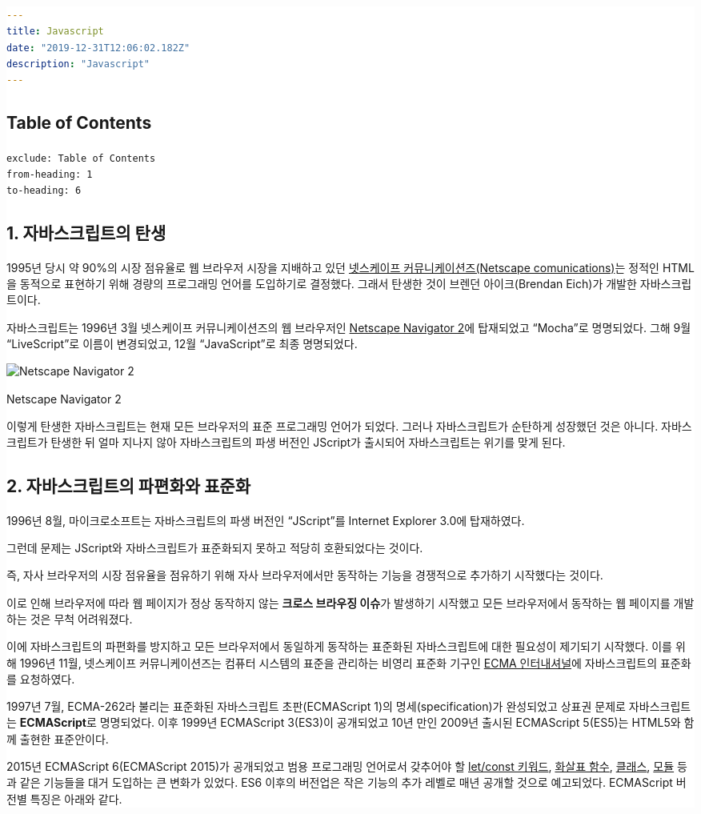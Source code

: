 ```yaml
---
title: Javascript
date: "2019-12-31T12:06:02.182Z"
description: "Javascript"
---
```


## Table of Contents

```toc
exclude: Table of Contents
from-heading: 1
to-heading: 6
```

## 1. 자바스크립트의 탄생

1995년 당시 약 90%의 시장 점유율로 웹 브라우저 시장을 지배하고 있던 [넷스케이프 커뮤니케이션즈(Netscape comunications)](https://ko.wikipedia.org/wiki/넷스케이프)는 정적인 HTML을 동적으로 표현하기 위해 경량의 프로그래밍 언어를 도입하기로 결정했다. 그래서 탄생한 것이 브렌던 아이크(Brendan Eich)가 개발한 자바스크립트이다.

자바스크립트는 1996년 3월 넷스케이프 커뮤니케이션즈의 웹 브라우저인 [Netscape Navigator 2](https://en.wikipedia.org/wiki/Netscape_Navigator_2)에 탑재되었고 “Mocha”로 명명되었다. 그해 9월 “LiveScript”로 이름이 변경되었고, 12월 “JavaScript”로 최종 명명되었다.

![Netscape Navigator 2](https://poiemaweb.com/img/navigator-2.png)

Netscape Navigator 2

이렇게 탄생한 자바스크립트는 현재 모든 브라우저의 표준 프로그래밍 언어가 되었다. 그러나 자바스크립트가 순탄하게 성장했던 것은 아니다. 자바스크립트가 탄생한 뒤 얼마 지나지 않아 자바스크립트의 파생 버전인 JScript가 출시되어 자바스크립트는 위기를 맞게 된다.

## 2. 자바스크립트의 파편화와 표준화

1996년 8월, 마이크로소프트는 자바스크립트의 파생 버전인 “JScript”를 Internet Explorer 3.0에 탑재하였다.

그런데 문제는 JScript와 자바스크립트가 표준화되지 못하고 적당히 호환되었다는 것이다.

즉, 자사 브라우저의 시장 점유율을 점유하기 위해 자사 브라우저에서만 동작하는 기능을 경쟁적으로 추가하기 시작했다는 것이다.

이로 인해 브라우저에 따라 웹 페이지가 정상 동작하지 않는 **크로스 브라우징 이슈**가 발생하기 시작했고 모든 브라우저에서 동작하는 웹 페이지를 개발하는 것은 무척 어려워졌다.

이에 자바스크립트의 파편화를 방지하고 모든 브라우저에서 동일하게 동작하는 표준화된 자바스크립트에 대한 필요성이 제기되기 시작했다. 이를 위해 1996년 11월, 넷스케이프 커뮤니케이션즈는 컴퓨터 시스템의 표준을 관리하는 비영리 표준화 기구인 [ECMA 인터내셔널](https://www.ecma-international.org/)에 자바스크립트의 표준화를 요청하였다.

1997년 7월, ECMA-262라 불리는 표준화된 자바스크립트 초판(ECMAScript 1)의 명세(specification)가 완성되었고 상표권 문제로 자바스크립트는 **ECMAScript**로 명명되었다. 이후 1999년 ECMAScript 3(ES3)이 공개되었고 10년 만인 2009년 출시된 ECMAScript 5(ES5)는 HTML5와 함께 출현한 표준안이다.

2015년 ECMAScript 6(ECMAScript 2015)가 공개되었고 범용 프로그래밍 언어로서 갖추어야 할 [let/const 키워드](https://poiemaweb.com/es6-block-scope), [화살표 함수](https://poiemaweb.com/es6-arrow-function), [클래스](https://poiemaweb.com/es6-class), [모듈](https://poiemaweb.com/es6-module) 등과 같은 기능들을 대거 도입하는 큰 변화가 있었다. ES6 이후의 버전업은 작은 기능의 추가 레벨로 매년 공개할 것으로 예고되었다. ECMAScript 버전별 특징은 아래와 같다.
